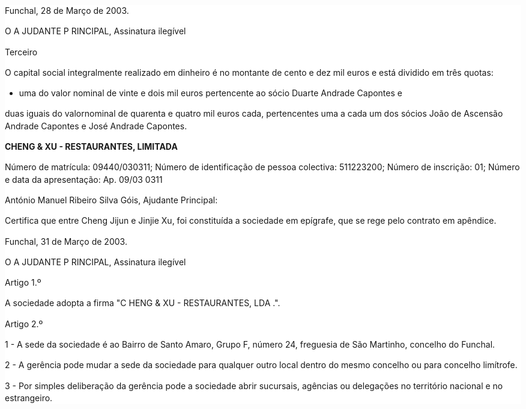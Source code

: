 
Funchal, 28 de Março de 2003.


O A JUDANTE P RINCIPAL, Assinatura ilegível


Terceiro


O capital social integralmente realizado em dinheiro é no
montante de cento e dez mil euros e está dividido em três
quotas:
  - uma do valor nominal de vinte e dois mil euros
pertencente ao sócio Duarte Andrade Capontes e

  duas iguais do valornominal de quarenta e quatro mil
euros cada, pertencentes uma a cada um dos sócios
João de Ascensão Andrade Capontes e José Andrade
Capontes.


**CHENG & XU - RESTAURANTES, LIMITADA**


Número de matrícula: 09440/030311;
Número de identificação de pessoa colectiva: 511223200;
Número de inscrição: 01;
Número e data da apresentação: Ap. 09/03 0311


António Manuel Ribeiro Silva Góis, Ajudante Principal:


Certifica que entre Cheng Jijun e Jinjie Xu, foi
constituída a sociedade em epígrafe, que se rege pelo
contrato em apêndice.


Funchal, 31 de Março de 2003.


O A JUDANTE P RINCIPAL, Assinatura ilegível


Artigo 1.º


A sociedade adopta a firma "C HENG & XU - RESTAURANTES, LDA .".


Artigo 2.º


1 - A sede da sociedade é ao Bairro de Santo Amaro,
Grupo F, número 24, freguesia de São Martinho,
concelho do Funchal.


2 - A gerência pode mudar a sede da sociedade para
qualquer outro local dentro do mesmo concelho ou
para concelho limítrofe.


3 - Por simples deliberação da gerência pode a
sociedade abrir sucursais, agências ou delegações no
território nacional e no estrangeiro.
